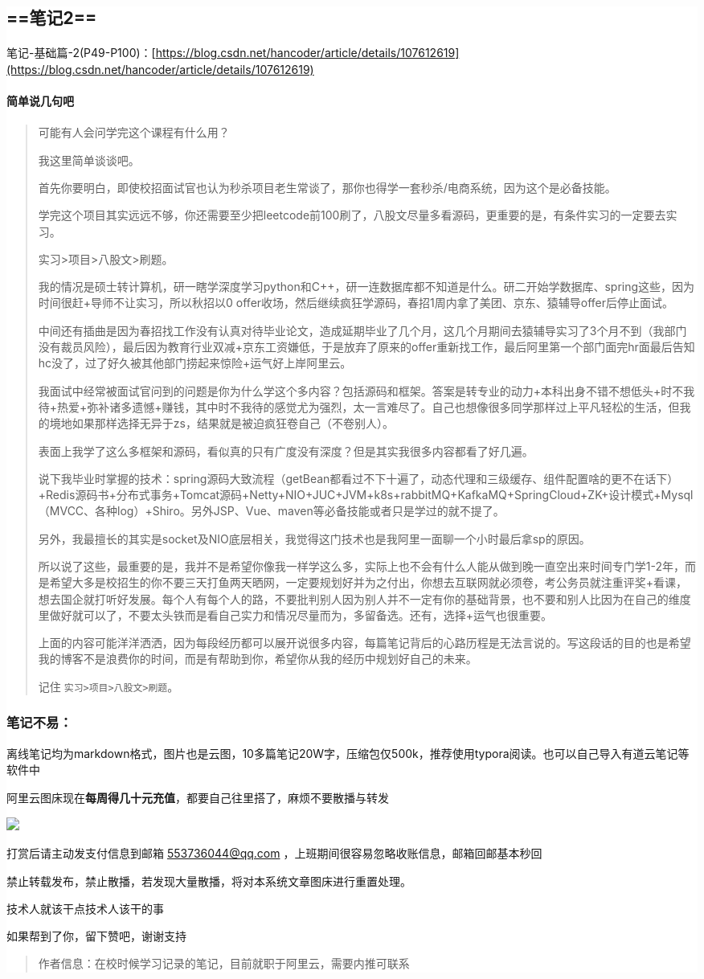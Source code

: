 

## ==笔记2==

笔记-基础篇-2(P49-P100)：[https://blog.csdn.net/hancoder/article/details/107612619](https://blog.csdn.net/hancoder/article/details/107612619)

#### 简单说几句吧

> 可能有人会问学完这个课程有什么用？
>
> 我这里简单谈谈吧。
>
> 首先你要明白，即使校招面试官也认为秒杀项目老生常谈了，那你也得学一套秒杀/电商系统，因为这个是必备技能。
>
> 学完这个项目其实远远不够，你还需要至少把leetcode前100刷了，八股文尽量多看源码，更重要的是，有条件实习的一定要去实习。
>
> 实习>项目>八股文>刷题。
>
> 我的情况是硕士转计算机，研一瞎学深度学习python和C++，研一连数据库都不知道是什么。研二开始学数据库、spring这些，因为时间很赶+导师不让实习，所以秋招以0 offer收场，然后继续疯狂学源码，春招1周内拿了美团、京东、猿辅导offer后停止面试。
>
> 中间还有插曲是因为春招找工作没有认真对待毕业论文，造成延期毕业了几个月，这几个月期间去猿辅导实习了3个月不到（我部门没有裁员风险），最后因为教育行业双减+京东工资嫌低，于是放弃了原来的offer重新找工作，最后阿里第一个部门面完hr面最后告知hc没了，过了好久被其他部门捞起来惊险+运气好上岸阿里云。
>
> 我面试中经常被面试官问到的问题是你为什么学这个多内容？包括源码和框架。答案是转专业的动力+本科出身不错不想低头+时不我待+热爱+弥补诸多遗憾+赚钱，其中时不我待的感觉尤为强烈，太一言难尽了。自己也想像很多同学那样过上平凡轻松的生活，但我的境地如果那样选择无异于zs，结果就是被迫疯狂卷自己（不卷别人）。
>
> 表面上我学了这么多框架和源码，看似真的只有广度没有深度？但是其实我很多内容都看了好几遍。
>
> 说下我毕业时掌握的技术：spring源码大致流程（getBean都看过不下十遍了，动态代理和三级缓存、组件配置啥的更不在话下）+Redis源码书+分布式事务+Tomcat源码+Netty+NIO+JUC+JVM+k8s+rabbitMQ+KafkaMQ+SpringCloud+ZK+设计模式+Mysql（MVCC、各种log）+Shiro。另外JSP、Vue、maven等必备技能或者只是学过的就不提了。
>
> 另外，我最擅长的其实是socket及NIO底层相关，我觉得这门技术也是我阿里一面聊一个小时最后拿sp的原因。
>
> 所以说了这些，最重要的是，我并不是希望你像我一样学这么多，实际上也不会有什么人能从做到晚一直空出来时间专门学1-2年，而是希望大多是校招生的你不要三天打鱼两天晒网，一定要规划好并为之付出，你想去互联网就必须卷，考公务员就注重评奖+看课，想去国企就打听好发展。每个人有每个人的路，不要批判别人因为别人并不一定有你的基础背景，也不要和别人比因为在自己的维度里做好就可以了，不要太头铁而是看自己实力和情况尽量而为，多留备选。还有，选择+运气也很重要。
>
> 上面的内容可能洋洋洒洒，因为每段经历都可以展开说很多内容，每篇笔记背后的心路历程是无法言说的。写这段话的目的也是希望我的博客不是浪费你的时间，而是有帮助到你，希望你从我的经历中规划好自己的未来。
>
> 记住 `实习>项目>八股文>刷题`。



### 笔记不易：

离线笔记均为markdown格式，图片也是云图，10多篇笔记20W字，压缩包仅500k，推荐使用typora阅读。也可以自己导入有道云笔记等软件中

阿里云图床现在**每周得几十元充值**，都要自己往里搭了，麻烦不要散播与转发

![](https://i0.hdslb.com/bfs/album/ff3fb7e24f05c6a850ede4b1f3acc54312c3b0c6.png)

打赏后请主动发支付信息到邮箱  553736044@qq.com  ，上班期间很容易忽略收账信息，邮箱回邮基本秒回

禁止转载发布，禁止散播，若发现大量散播，将对本系统文章图床进行重置处理。

技术人就该干点技术人该干的事



如果帮到了你，留下赞吧，谢谢支持

> 作者信息：在校时候学习记录的笔记，目前就职于阿里云，需要内推可联系